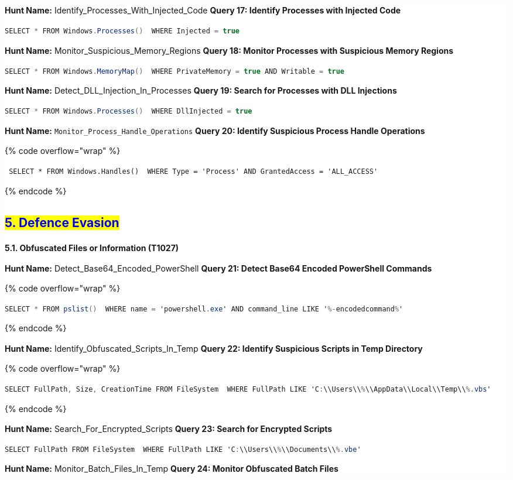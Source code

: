 **Hunt Name:** Identify\_Processes\_With\_Injected\_Code **Query 17: Identify Processes with Injected Code**

```cs
SELECT * FROM Windows.Processes()  WHERE Injected = true
```

**Hunt Name:** Monitor\_Suspicious\_Memory\_Regions **Query 18: Monitor Processes with Suspicious Memory Regions**

```cs
SELECT * FROM Windows.MemoryMap()  WHERE PrivateMemory = true AND Writable = true
```

**Hunt Name:** Detect\_DLL\_Injection\_In\_Processes **Query 19: Search for Processes with DLL Injections**

```cs
SELECT * FROM Windows.Processes()  WHERE DllInjected = true
```

**Hunt Name:** `Monitor_Process_Handle_Operations` **Query 20: Identify Suspicious Process Handle Operations**

{% code overflow="wrap" %}
```
 SELECT * FROM Windows.Handles()  WHERE Type = 'Process' AND GrantedAccess = 'ALL_ACCESS'
```
{% endcode %}

## <mark style="color:blue;">5. Defence Evasion</mark>

**5.1. Obfuscated Files or Information (T1027)**

**Hunt Name:** Detect\_Base64\_Encoded\_PowerShell **Query 21: Detect Base64 Encoded PowerShell Commands**

{% code overflow="wrap" %}
```cs
SELECT * FROM pslist()  WHERE name = 'powershell.exe' AND command_line LIKE '%-encodedcommand%'
```
{% endcode %}

**Hunt Name:** Identify\_Obfuscated\_Scripts\_In\_Temp **Query 22: Identify Suspicious Scripts in Temp Directory**

{% code overflow="wrap" %}
```cs
SELECT FullPath, Size, CreationTime FROM FileSystem  WHERE FullPath LIKE 'C:\\Users\\%\\AppData\\Local\\Temp\\%.vbs'
```
{% endcode %}

**Hunt Name:** Search\_For\_Encrypted\_Scripts **Query 23: Search for Encrypted Scripts**

```cs
SELECT FullPath FROM FileSystem  WHERE FullPath LIKE 'C:\\Users\\%\\Documents\\%.vbe'
```

**Hunt Name:** Monitor\_Batch\_Files\_In\_Temp **Query 24: Monitor Obfuscated Batch Files**

